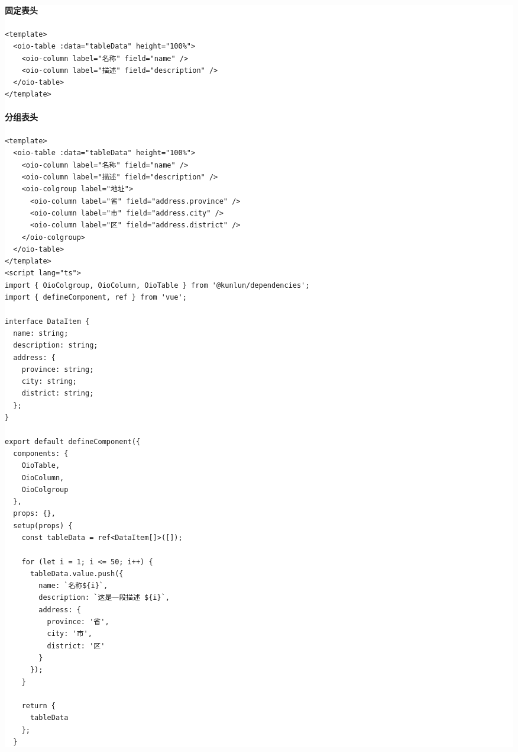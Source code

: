 #### 固定表头

```vue
<template>
  <oio-table :data="tableData" height="100%">
    <oio-column label="名称" field="name" />
    <oio-column label="描述" field="description" />
  </oio-table>
</template>
```

#### 分组表头

```vue
<template>
  <oio-table :data="tableData" height="100%">
    <oio-column label="名称" field="name" />
    <oio-column label="描述" field="description" />
    <oio-colgroup label="地址">
      <oio-column label="省" field="address.province" />
      <oio-column label="市" field="address.city" />
      <oio-column label="区" field="address.district" />
    </oio-colgroup>
  </oio-table>
</template>
<script lang="ts">
import { OioColgroup, OioColumn, OioTable } from '@kunlun/dependencies';
import { defineComponent, ref } from 'vue';

interface DataItem {
  name: string;
  description: string;
  address: {
    province: string;
    city: string;
    district: string;
  };
}

export default defineComponent({
  components: {
    OioTable,
    OioColumn,
    OioColgroup
  },
  props: {},
  setup(props) {
    const tableData = ref<DataItem[]>([]);

    for (let i = 1; i <= 50; i++) {
      tableData.value.push({
        name: `名称${i}`,
        description: `这是一段描述 ${i}`,
        address: {
          province: '省',
          city: '市',
          district: '区'
        }
      });
    }

    return {
      tableData
    };
  }
```